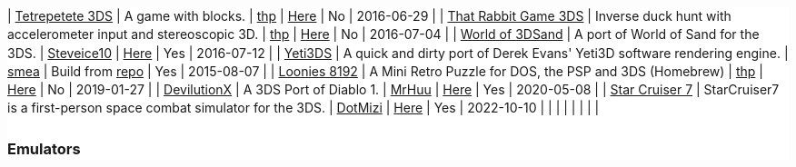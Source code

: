| [Tetrepetete 3DS](https://thp.itch.io/tetrepetete-3ds)                    | A game with blocks.                                                                                                                                                                                                                                                                                         | [thp](User:thp "wikilink")                       | [Here](https://thp.itch.io/tetrepetete-3ds)                                                                                               | No                                                                                              | 2016-06-29   |
| [That Rabbit Game 3DS](https://thp.itch.io/that-rabbit-game-3ds)          | Inverse duck hunt with accelerometer input and stereoscopic 3D.                                                                                                                                                                                                                                             | [thp](User:thp "wikilink")                       | [Here](https://thp.itch.io/that-rabbit-game-3ds)                                                                                          | No                                                                                              | 2016-07-04   |
| [World of 3DSand](https://github.com/Steveice10/WorldOf3DSand)            | A port of World of Sand for the 3DS.                                                                                                                                                                                                                                                                        | [Steveice10](User:Steveice10 "wikilink")         | [Here](https://github.com/Steveice10/WorldOf3DSand/releases)                                                                              | Yes                                                                                             | 2016-07-12   |
| [Yeti3DS](https://github.com/smealum/yeti3DS)                             | A quick and dirty port of Derek Evans' Yeti3D software rendering engine.                                                                                                                                                                                                                                    | [smea](User:smea "wikilink")                     | Build from [repo](https://github.com/smealum/yeti3DS)                                                                                     | Yes                                                                                             | 2015-08-07   |
| [Loonies 8192](https://thp.itch.io/loonies-8192)                          | A Mini Retro Puzzle for DOS, the PSP and 3DS (Homebrew)                                                                                                                                                                                                                                                     | [thp](User:thp "wikilink")                       | [Here](https://thp.itch.io/loonies-8192)                                                                                                  | No                                                                                              | 2019-01-27   |
| [DevilutionX](https://github.com/MrHuu/devilutionX-3ds)                   | A 3DS Port of Diablo 1.                                                                                                                                                                                                                                                                                     | [MrHuu](User:MrHuu "wikilink")                   | [Here](https://github.com/MrHuu/devilutionX-3ds)                                                                                          | Yes                                                                                             | 2020-05-08   |
| [Star Cruiser 7](https://github.com/dotMizi/StarCruiser7)                 | StarCruiser7 is a first-person space combat simulator for the 3DS.                                                                                                                                                                                                                                          | [DotMizi](User:DotMizi "wikilink")               | [Here](https://github.com/dotMizi/StarCruiser7)                                                                                           | Yes                                                                                             | 2022-10-10   |
|                                                                           |                                                                                                                                                                                                                                                                                                             |                                                  |                                                                                                                                           |                                                                                                 |              |

### Emulators
